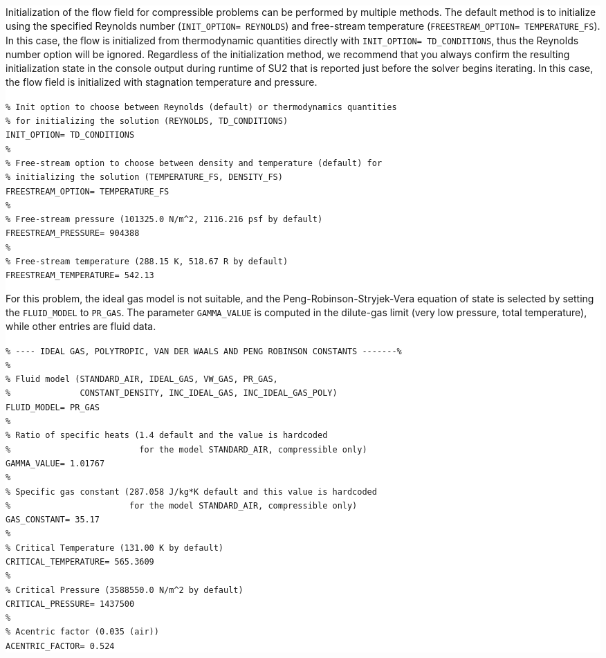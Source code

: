 Initialization of the flow field for compressible problems can be performed by multiple methods. The default method is to initialize using the specified Reynolds number (`INIT_OPTION= REYNOLDS`) and free-stream temperature (`FREESTREAM_OPTION= TEMPERATURE_FS`). In this case, the flow is initialized from thermodynamic quantities directly with `INIT_OPTION= TD_CONDITIONS`, thus the Reynolds number option will be ignored. Regardless of the initialization method, we recommend that you always confirm the resulting initialization state in the console output during runtime of SU2 that is reported just before the solver begins iterating. In this case, the flow field is initialized with stagnation temperature and pressure.

```
% Init option to choose between Reynolds (default) or thermodynamics quantities
% for initializing the solution (REYNOLDS, TD_CONDITIONS)
INIT_OPTION= TD_CONDITIONS
%
% Free-stream option to choose between density and temperature (default) for
% initializing the solution (TEMPERATURE_FS, DENSITY_FS)
FREESTREAM_OPTION= TEMPERATURE_FS
%
% Free-stream pressure (101325.0 N/m^2, 2116.216 psf by default)
FREESTREAM_PRESSURE= 904388
%
% Free-stream temperature (288.15 K, 518.67 R by default)
FREESTREAM_TEMPERATURE= 542.13
```

For this problem, the ideal gas model is not suitable, and the Peng-Robinson-Stryjek-Vera equation of state is selected by setting the `FLUID_MODEL` to `PR_GAS`.
The parameter `GAMMA_VALUE` is computed in the dilute-gas limit (very low pressure, total temperature), while other entries are fluid data.

```
% ---- IDEAL GAS, POLYTROPIC, VAN DER WAALS AND PENG ROBINSON CONSTANTS -------%
%
% Fluid model (STANDARD_AIR, IDEAL_GAS, VW_GAS, PR_GAS,
%              CONSTANT_DENSITY, INC_IDEAL_GAS, INC_IDEAL_GAS_POLY)
FLUID_MODEL= PR_GAS
%
% Ratio of specific heats (1.4 default and the value is hardcoded
%                          for the model STANDARD_AIR, compressible only)
GAMMA_VALUE= 1.01767
%
% Specific gas constant (287.058 J/kg*K default and this value is hardcoded
%                        for the model STANDARD_AIR, compressible only)
GAS_CONSTANT= 35.17
%
% Critical Temperature (131.00 K by default)
CRITICAL_TEMPERATURE= 565.3609
%
% Critical Pressure (3588550.0 N/m^2 by default)
CRITICAL_PRESSURE= 1437500
%
% Acentric factor (0.035 (air))
ACENTRIC_FACTOR= 0.524
```
